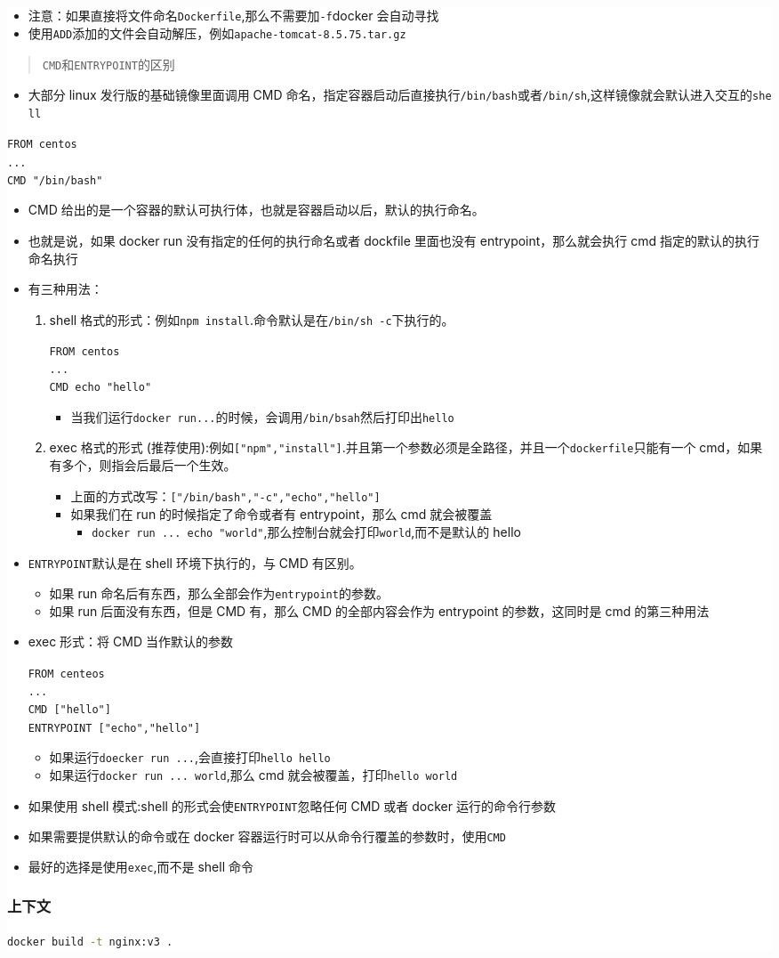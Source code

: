 - 注意：如果直接将文件命名`Dockerfile`,那么不需要加`-f`docker 会自动寻找
- 使用`ADD`添加的文件会自动解压，例如`apache-tomcat-8.5.75.tar.gz`

> `CMD`和`ENTRYPOINT`的区别

- 大部分 linux 发行版的基础镜像里面调用 CMD 命名，指定容器启动后直接执行`/bin/bash`或者`/bin/sh`,这样镜像就会默认进入交互的`shell`

```shell
FROM centos
...
CMD "/bin/bash"
```

- CMD 给出的是一个容器的默认可执行体，也就是容器启动以后，默认的执行命名。

- 也就是说，如果 docker
run 没有指定的任何的执行命名或者 dockfile 里面也没有 entrypoint，那么就会执行 cmd 指定的默认的执行命名执行
- 有三种用法：
  1. shell 格式的形式：例如`npm install`.命令默认是在`/bin/sh -c`下执行的。

     ```txt
     FROM centos
     ...
     CMD echo "hello"
     ```

     - 当我们运行`docker run...`的时候，会调用`/bin/bsah`然后打印出`hello`
  2. exec 格式的形式 (推荐使用):例如`["npm","install"]`.并且第一个参数必须是全路径，并且一个`dockerfile`只能有一个 cmd，如果有多个，则指会后最后一个生效。
     - 上面的方式改写：`["/bin/bash","-c","echo","hello"]`
     - 如果我们在 run 的时候指定了命令或者有 entrypoint，那么 cmd 就会被覆盖
       - `docker run ... echo "world"`,那么控制台就会打印`world`,而不是默认的 hello

- `ENTRYPOINT`默认是在 shell 环境下执行的，与 CMD 有区别。
  - 如果 run 命名后有东西，那么全部会作为`entrypoint`的参数。
  - 如果 run 后面没有东西，但是 CMD 有，那么 CMD 的全部内容会作为 entrypoint 的参数，这同时是 cmd 的第三种用法

- exec 形式：将 CMD 当作默认的参数

  ```txt
  FROM centeos
  ...
  CMD ["hello"]
  ENTRYPOINT ["echo","hello"]
  ```

  - 如果运行`doecker run ...`,会直接打印`hello hello`
  - 如果运行`docker run ... world`,那么 cmd 就会被覆盖，打印`hello world`

- 如果使用 shell 模式:shell 的形式会使`ENTRYPOINT`忽略任何 CMD 或者 docker 运行的命令行参数
- 如果需要提供默认的命令或在 docker 容器运行时可以从命令行覆盖的参数时，使用`CMD`
- 最好的选择是使用`exec`,而不是 shell 命令

### 上下文

```bash
docker build -t nginx:v3 .
```
